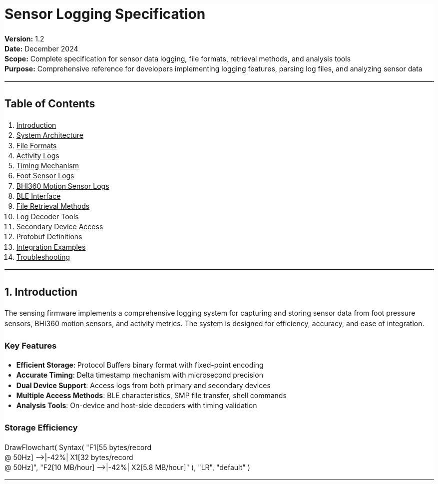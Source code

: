# Sensor Logging Specification

**Version:** 1.2  
**Date:** December 2024  
**Scope:** Complete specification for sensor data logging, file formats, retrieval methods, and analysis tools  
**Purpose:** Comprehensive reference for developers implementing logging features, parsing log files, and analyzing sensor data

---

## Table of Contents

1. [Introduction](#1-introduction)
2. [System Architecture](#2-system-architecture)
3. [File Formats](#3-file-formats)
4. [Activity Logs](#4-activity-logs)
5. [Timing Mechanism](#5-timing-mechanism)
6. [Foot Sensor Logs](#6-foot-sensor-logs)
7. [BHI360 Motion Sensor Logs](#7-bhi360-motion-sensor-logs)
8. [BLE Interface](#8-ble-interface)
9. [File Retrieval Methods](#9-file-retrieval-methods)
10. [Log Decoder Tools](#10-log-decoder-tools)
11. [Secondary Device Access](#11-secondary-device-access)
12. [Protobuf Definitions](#12-protobuf-definitions)
13. [Integration Examples](#13-integration-examples)
14. [Troubleshooting](#14-troubleshooting)

---

## 1. Introduction

The sensing firmware implements a comprehensive logging system for capturing and storing sensor data from foot pressure sensors, BHI360 motion sensors, and activity metrics. The system is designed for efficiency, accuracy, and ease of integration.

### Key Features

- **Efficient Storage**: Protocol Buffers binary format with fixed-point encoding
- **Accurate Timing**: Delta timestamp mechanism with microsecond precision
- **Dual Device Support**: Access logs from both primary and secondary devices
- **Multiple Access Methods**: BLE characteristics, SMP file transfer, shell commands
- **Analysis Tools**: On-device and host-side decoders with timing validation

### Storage Efficiency

DrawFlowchart(
  Syntax(
    "F1[55 bytes/record<br/>@ 50Hz] -->|-42%| X1[32 bytes/record<br/>@ 50Hz]",
    "F2[10 MB/hour] -->|-42%| X2[5.8 MB/hour]"
  ),
  "LR",
  "default"
)

---